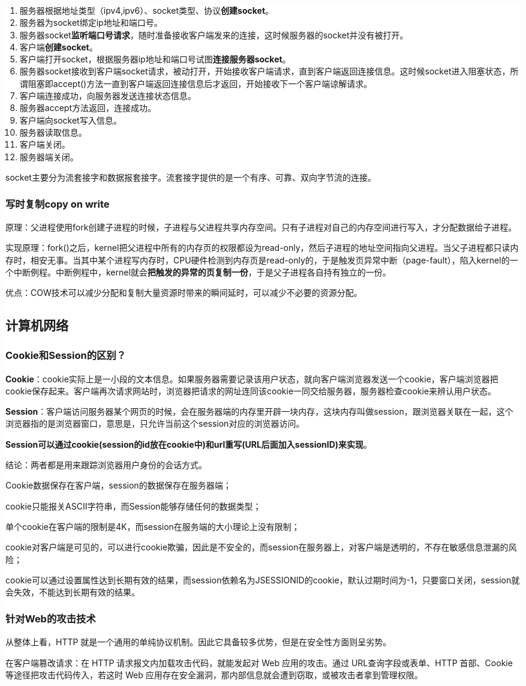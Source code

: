 1. 服务器根据地址类型（ipv4,ipv6）、socket类型、协议**创建socket**。
2. 服务器为socket绑定ip地址和端口号。
3. 服务器socket**监听端口号请求**，随时准备接收客户端发来的连接，这时候服务器的socket并没有被打开。
4. 客户端**创建socket**。
5. 客户端打开socket，根据服务器ip地址和端口号试图**连接服务器socket**。
6. 服务器socket接收到客户端socket请求，被动打开，开始接收客户端请求，直到客户端返回连接信息。这时候socket进入阻塞状态，所谓阻塞即accept()方法一直到客户端返回连接信息后才返回，开始接收下一个客户端谅解请求。
7. 客户端连接成功，向服务器发送连接状态信息。
8. 服务器accept方法返回，连接成功。
9. 客户端向socket写入信息。
10. 服务器读取信息。
11. 客户端关闭。
12. 服务器端关闭。

socket主要分为流套接字和数据报套接字。流套接字提供的是一个有序、可靠、双向字节流的连接。



### 写时复制copy on write

原理：父进程使用fork创建子进程的时候，子进程与父进程共享内存空间。只有子进程对自己的内存空间进行写入，才分配数据给子进程。

实现原理：fork()之后，kernel把父进程中所有的内存页的权限都设为read-only，然后子进程的地址空间指向父进程。当父子进程都只读内存时，相安无事。当其中某个进程写内存时，CPU硬件检测到内存页是read-only的，于是触发页异常中断（page-fault），陷入kernel的一个中断例程。中断例程中，kernel就会**把触发的异常的页复制一份**，于是父子进程各自持有独立的一份。

优点：COW技术可以减少分配和复制大量资源时带来的瞬间延时，可以减少不必要的资源分配。

## 计算机网络

### Cookie和Session的区别？

**Cookie**：cookie实际上是一小段的文本信息。如果服务器需要记录该用户状态，就向客户端浏览器发送一个cookie，客户端浏览器把cookie保存起来。客户端再次请求网站时，浏览器把请求的网址连同该cookie一同交给服务器，服务器检查cookie来辨认用户状态。

**Session**：客户端访问服务器某个网页的时候，会在服务器端的内存里开辟一块内存，这块内存叫做session，跟浏览器关联在一起，这个浏览器指的是浏览器窗口，意思是，只允许当前这个session对应的浏览器访问。

**Session可以通过cookie(session的id放在cookie中)和url重写(URL后面加入sessionID)来实现**。

结论：两者都是用来跟踪浏览器用户身份的会话方式。

Cookie数据保存在客户端，session的数据保存在服务器端；

cookie只能报关ASCII字符串，而Session能够存储任何的数据类型；

单个cookie在客户端的限制是4K，而session在服务端的大小理论上没有限制；

cookie对客户端是可见的，可以进行cookie欺骗，因此是不安全的，而session在服务器上，对客户端是透明的，不存在敏感信息泄漏的风险；

cookie可以通过设置属性达到长期有效的结果，而session依赖名为JSESSIONID的cookie，默认过期时间为-1，只要窗口关闭，session就会失效，不能达到长期有效的结果。

### 针对Web的攻击技术

从整体上看，HTTP 就是一个通用的单纯协议机制。因此它具备较多优势，但是在安全性方面则呈劣势。

在客户端篡改请求：在 HTTP 请求报文内加载攻击代码，就能发起对 Web 应用的攻击。通过 URL查询字段或表单、HTTP 首部、Cookie 等途径把攻击代码传入，若这时 Web 应用存在安全漏洞，那内部信息就会遭到窃取，或被攻击者拿到管理权限。
